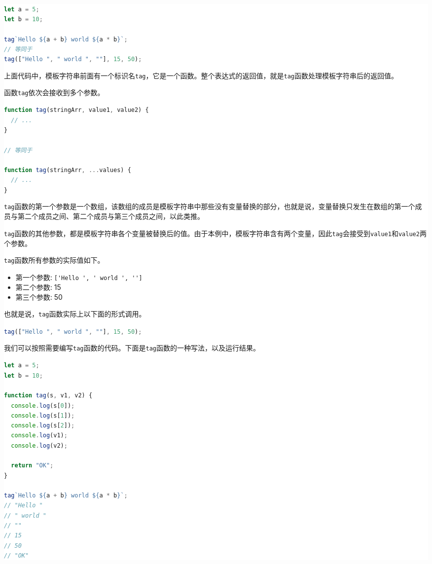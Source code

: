 ```js
let a = 5;
let b = 10;

tag`Hello ${a + b} world ${a * b}`;
// 等同于
tag(["Hello ", " world ", ""], 15, 50);
```

上面代码中，模板字符串前面有一个标识名`tag`，它是一个函数。整个表达式的返回值，就是`tag`函数处理模板字符串后的返回值。

函数`tag`依次会接收到多个参数。

```js
function tag(stringArr, value1, value2) {
  // ...
}

// 等同于

function tag(stringArr, ...values) {
  // ...
}
```

`tag`函数的第一个参数是一个数组，该数组的成员是模板字符串中那些没有变量替换的部分，也就是说，变量替换只发生在数组的第一个成员与第二个成员之间、第二个成员与第三个成员之间，以此类推。

`tag`函数的其他参数，都是模板字符串各个变量被替换后的值。由于本例中，模板字符串含有两个变量，因此`tag`会接受到`value1`和`value2`两个参数。

`tag`函数所有参数的实际值如下。

- 第一个参数: `['Hello ', ' world ', '']`
- 第二个参数: 15
- 第三个参数: 50

也就是说，`tag`函数实际上以下面的形式调用。

```js
tag(["Hello ", " world ", ""], 15, 50);
```

我们可以按照需要编写`tag`函数的代码。下面是`tag`函数的一种写法，以及运行结果。

```js
let a = 5;
let b = 10;

function tag(s, v1, v2) {
  console.log(s[0]);
  console.log(s[1]);
  console.log(s[2]);
  console.log(v1);
  console.log(v2);

  return "OK";
}

tag`Hello ${a + b} world ${a * b}`;
// "Hello "
// " world "
// ""
// 15
// 50
// "OK"
```
